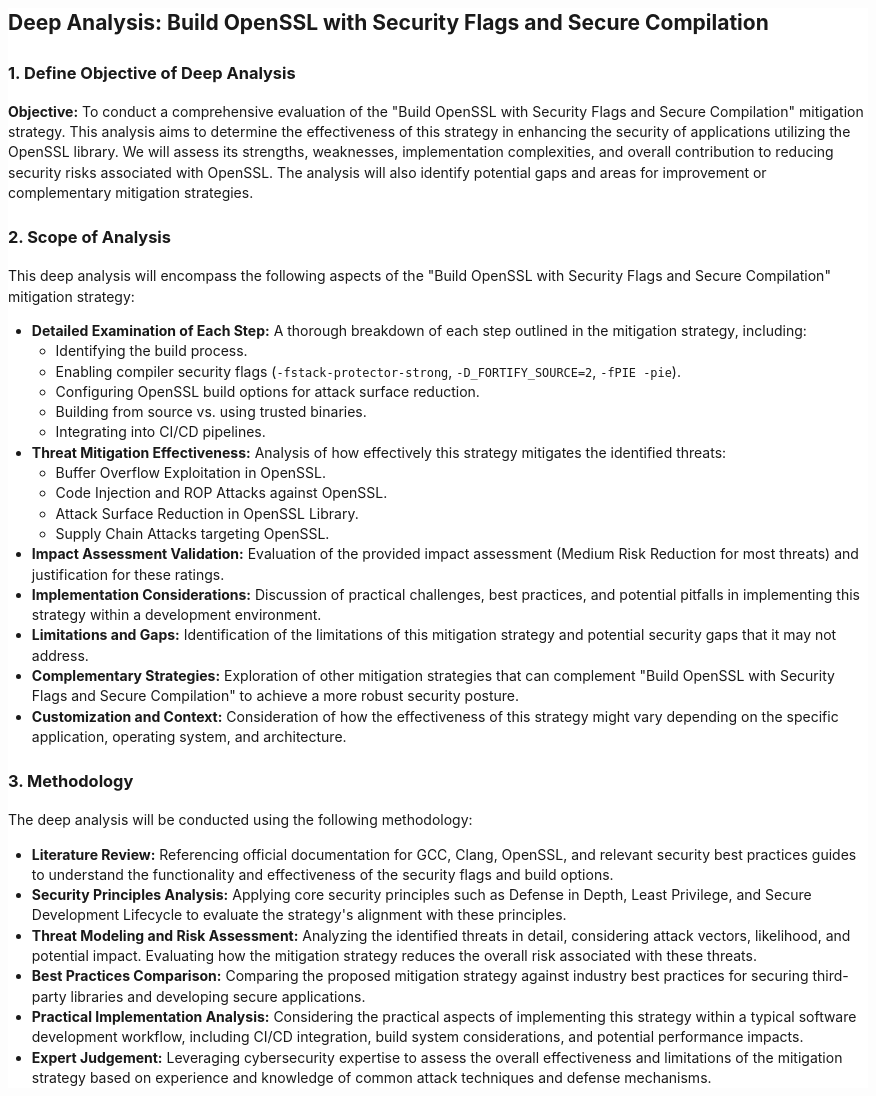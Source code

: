 ## Deep Analysis: Build OpenSSL with Security Flags and Secure Compilation

### 1. Define Objective of Deep Analysis

**Objective:** To conduct a comprehensive evaluation of the "Build OpenSSL with Security Flags and Secure Compilation" mitigation strategy. This analysis aims to determine the effectiveness of this strategy in enhancing the security of applications utilizing the OpenSSL library.  We will assess its strengths, weaknesses, implementation complexities, and overall contribution to reducing security risks associated with OpenSSL. The analysis will also identify potential gaps and areas for improvement or complementary mitigation strategies.

### 2. Scope of Analysis

This deep analysis will encompass the following aspects of the "Build OpenSSL with Security Flags and Secure Compilation" mitigation strategy:

*   **Detailed Examination of Each Step:**  A thorough breakdown of each step outlined in the mitigation strategy, including:
    *   Identifying the build process.
    *   Enabling compiler security flags (`-fstack-protector-strong`, `-D_FORTIFY_SOURCE=2`, `-fPIE -pie`).
    *   Configuring OpenSSL build options for attack surface reduction.
    *   Building from source vs. using trusted binaries.
    *   Integrating into CI/CD pipelines.
*   **Threat Mitigation Effectiveness:**  Analysis of how effectively this strategy mitigates the identified threats:
    *   Buffer Overflow Exploitation in OpenSSL.
    *   Code Injection and ROP Attacks against OpenSSL.
    *   Attack Surface Reduction in OpenSSL Library.
    *   Supply Chain Attacks targeting OpenSSL.
*   **Impact Assessment Validation:**  Evaluation of the provided impact assessment (Medium Risk Reduction for most threats) and justification for these ratings.
*   **Implementation Considerations:**  Discussion of practical challenges, best practices, and potential pitfalls in implementing this strategy within a development environment.
*   **Limitations and Gaps:**  Identification of the limitations of this mitigation strategy and potential security gaps that it may not address.
*   **Complementary Strategies:**  Exploration of other mitigation strategies that can complement "Build OpenSSL with Security Flags and Secure Compilation" to achieve a more robust security posture.
*   **Customization and Context:**  Consideration of how the effectiveness of this strategy might vary depending on the specific application, operating system, and architecture.

### 3. Methodology

The deep analysis will be conducted using the following methodology:

*   **Literature Review:**  Referencing official documentation for GCC, Clang, OpenSSL, and relevant security best practices guides to understand the functionality and effectiveness of the security flags and build options.
*   **Security Principles Analysis:** Applying core security principles such as Defense in Depth, Least Privilege, and Secure Development Lifecycle to evaluate the strategy's alignment with these principles.
*   **Threat Modeling and Risk Assessment:**  Analyzing the identified threats in detail, considering attack vectors, likelihood, and potential impact. Evaluating how the mitigation strategy reduces the overall risk associated with these threats.
*   **Best Practices Comparison:**  Comparing the proposed mitigation strategy against industry best practices for securing third-party libraries and developing secure applications.
*   **Practical Implementation Analysis:**  Considering the practical aspects of implementing this strategy within a typical software development workflow, including CI/CD integration, build system considerations, and potential performance impacts.
*   **Expert Judgement:**  Leveraging cybersecurity expertise to assess the overall effectiveness and limitations of the mitigation strategy based on experience and knowledge of common attack techniques and defense mechanisms.
